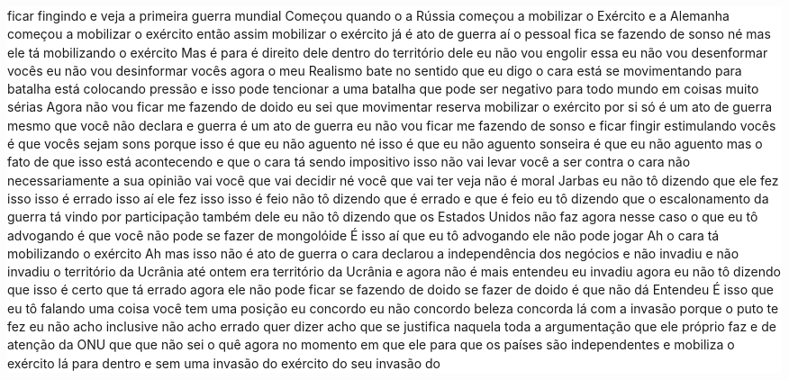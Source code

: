 ficar fingindo e veja a primeira guerra
mundial Começou quando o a Rússia
começou a mobilizar o Exército e a
Alemanha começou a mobilizar o exército
então assim
mobilizar o exército já é ato de guerra
aí o pessoal fica se fazendo de sonso né
mas ele tá mobilizando o exército Mas é
para é direito dele dentro do território
dele eu não vou engolir essa eu não vou
desenformar vocês eu não vou desinformar
vocês agora o meu Realismo bate no
sentido que eu digo o cara está se
movimentando para batalha está colocando
pressão e isso pode tencionar a uma
batalha que pode ser negativo para todo
mundo em coisas muito sérias Agora não
vou ficar me fazendo de doido eu sei que
movimentar reserva mobilizar o exército
por si só é um ato de guerra mesmo que
você não declara e guerra é um ato de
guerra eu não vou ficar me fazendo de
sonso e ficar fingir estimulando vocês é
que vocês sejam sons porque isso é que
eu não aguento né isso é que eu não
aguento sonseira é que eu não aguento
mas o fato de que isso está acontecendo
e que o cara tá sendo impositivo isso
não vai levar você a ser contra o cara
não necessariamente a sua opinião vai
você que vai decidir né você que vai ter
veja
não é moral Jarbas eu não tô dizendo que
ele fez isso isso é errado isso aí ele
fez isso isso é feio não tô dizendo que
é errado e que é feio eu tô dizendo que
o escalonamento da guerra tá vindo por
participação também dele eu não tô
dizendo que os Estados Unidos não faz
agora nesse caso o que eu tô advogando é
que você não pode se fazer de mongolóide
É isso aí que eu tô advogando ele não
pode jogar Ah o cara tá mobilizando o
exército Ah mas isso não é ato de guerra
o cara declarou a independência dos
negócios e não invadiu e não invadiu o
território da Ucrânia até ontem era
território da Ucrânia e agora não é mais
entendeu eu invadiu agora eu não tô
dizendo que isso é certo que tá errado
agora ele não pode ficar se fazendo de
doido se fazer de doido é que não dá
Entendeu É isso que eu tô falando uma
coisa você tem uma posição eu concordo
eu não concordo beleza concorda lá com a
invasão porque o puto te fez eu não acho
inclusive não acho errado quer dizer
acho que se justifica naquela toda a
argumentação que ele próprio faz e de
atenção da ONU que que não sei o quê
agora no momento em que ele para que os
países são independentes e mobiliza o
exército lá para dentro e sem uma
invasão do exército do seu invasão do